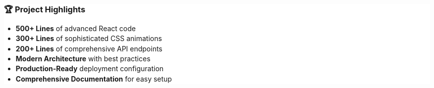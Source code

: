 ### 🏆 **Project Highlights**
- **500+ Lines** of advanced React code
- **300+ Lines** of sophisticated CSS animations
- **200+ Lines** of comprehensive API endpoints
- **Modern Architecture** with best practices
- **Production-Ready** deployment configuration
- **Comprehensive Documentation** for easy setup 